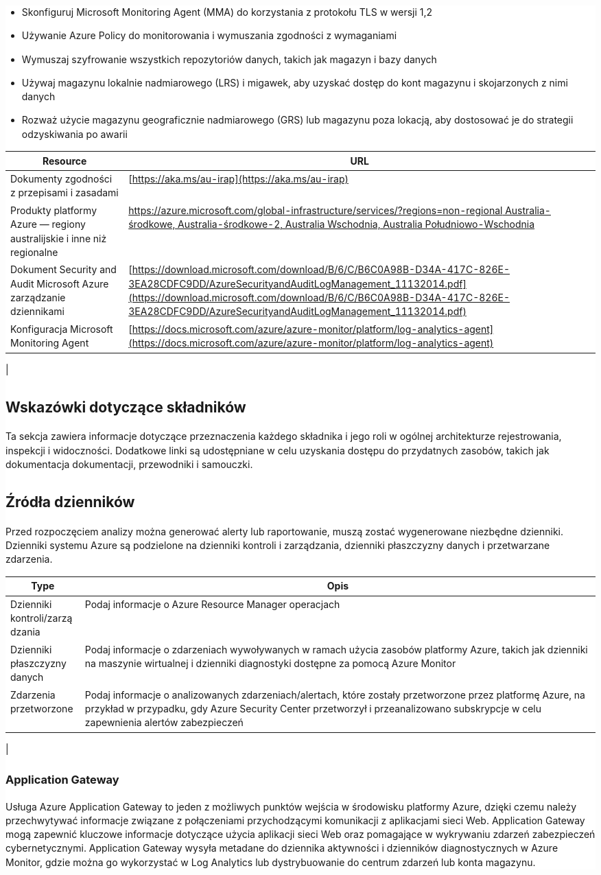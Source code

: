 * Skonfiguruj Microsoft Monitoring Agent (MMA) do korzystania z protokołu TLS w wersji 1,2

* Używanie Azure Policy do monitorowania i wymuszania zgodności z wymaganiami

* Wymuszaj szyfrowanie wszystkich repozytoriów danych, takich jak magazyn i bazy danych

* Używaj magazynu lokalnie nadmiarowego (LRS) i migawek, aby uzyskać dostęp do kont magazynu i skojarzonych z nimi danych

* Rozważ użycie magazynu geograficznie nadmiarowego (GRS) lub magazynu poza lokacją, aby dostosować je do strategii odzyskiwania po awarii

|Resource|URL|
|---|---|
|Dokumenty zgodności z przepisami i zasadami|[https://aka.ms/au-irap](https://aka.ms/au-irap)|
|Produkty platformy Azure — regiony australijskie i inne niż regionalne|[https://azure.microsoft.com/global-infrastructure/services/?regions=non-regional Australia-środkowe, Australia-środkowe-2, Australia Wschodnia, Australia Południowo-Wschodnia](https://azure.microsoft.com/global-infrastructure/services/?regions=non-regional,australia-central,australia-central-2,australia-east,australia-southeast)|
|Dokument Security and Audit Microsoft Azure zarządzanie dziennikami|[https://download.microsoft.com/download/B/6/C/B6C0A98B-D34A-417C-826E-3EA28CDFC9DD/AzureSecurityandAuditLogManagement_11132014.pdf](https://download.microsoft.com/download/B/6/C/B6C0A98B-D34A-417C-826E-3EA28CDFC9DD/AzureSecurityandAuditLogManagement_11132014.pdf)|
|Konfiguracja Microsoft Monitoring Agent|[https://docs.microsoft.com/azure/azure-monitor/platform/log-analytics-agent](https://docs.microsoft.com/azure/azure-monitor/platform/log-analytics-agent)|
|

## <a name="component-guidance"></a>Wskazówki dotyczące składników

Ta sekcja zawiera informacje dotyczące przeznaczenia każdego składnika i jego roli w ogólnej architekturze rejestrowania, inspekcji i widoczności. Dodatkowe linki są udostępniane w celu uzyskania dostępu do przydatnych zasobów, takich jak dokumentacja dokumentacji, przewodniki i samouczki.

## <a name="log-sources"></a>Źródła dzienników

Przed rozpoczęciem analizy można generować alerty lub raportowanie, muszą zostać wygenerowane niezbędne dzienniki. Dzienniki systemu Azure są podzielone na dzienniki kontroli i zarządzania, dzienniki płaszczyzny danych i przetwarzane zdarzenia.

|Type|Opis|
|---|---|
|Dzienniki kontroli/zarządzania|Podaj informacje o Azure Resource Manager operacjach|
|Dzienniki płaszczyzny danych|Podaj informacje o zdarzeniach wywoływanych w ramach użycia zasobów platformy Azure, takich jak dzienniki na maszynie wirtualnej i dzienniki diagnostyki dostępne za pomocą Azure Monitor|
|Zdarzenia przetworzone|Podaj informacje o analizowanych zdarzeniach/alertach, które zostały przetworzone przez platformę Azure, na przykład w przypadku, gdy Azure Security Center przetworzył i przeanalizowano subskrypcje w celu zapewnienia alertów zabezpieczeń|
|

### <a name="application-gateway"></a>Application Gateway

Usługa Azure Application Gateway to jeden z możliwych punktów wejścia w środowisku platformy Azure, dzięki czemu należy przechwytywać informacje związane z połączeniami przychodzącymi komunikacji z aplikacjami sieci Web. Application Gateway mogą zapewnić kluczowe informacje dotyczące użycia aplikacji sieci Web oraz pomagające w wykrywaniu zdarzeń zabezpieczeń cybernetycznymi. Application Gateway wysyła metadane do dziennika aktywności i dzienników diagnostycznych w Azure Monitor, gdzie można go wykorzystać w Log Analytics lub dystrybuowanie do centrum zdarzeń lub konta magazynu.
